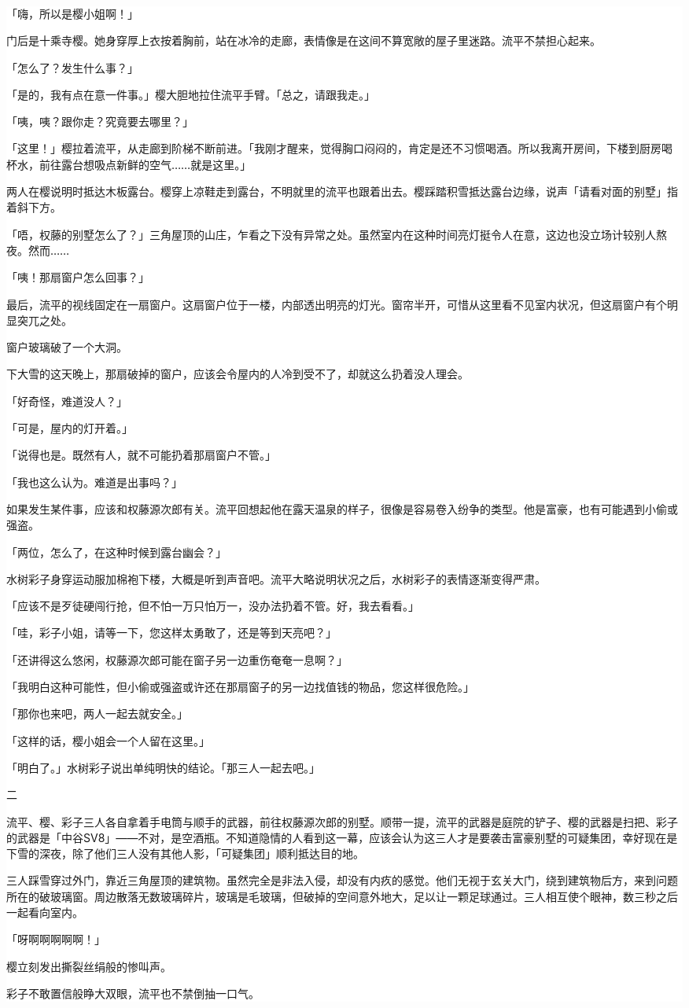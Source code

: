「嗨，所以是樱小姐啊！」

门后是十乘寺樱。她身穿厚上衣按着胸前，站在冰冷的走廊，表情像是在这间不算宽敞的屋子里迷路。流平不禁担心起来。

「怎么了？发生什么事？」

「是的，我有点在意一件事。」樱大胆地拉住流平手臂。「总之，请跟我走。」

「咦，咦？跟你走？究竟要去哪里？」

「这里！」樱拉着流平，从走廊到阶梯不断前进。「我刚才醒来，觉得胸口闷闷的，肯定是还不习惯喝酒。所以我离开房间，下楼到厨房喝杯水，前往露台想吸点新鲜的空气……就是这里。」

两人在樱说明时抵达木板露台。樱穿上凉鞋走到露台，不明就里的流平也跟着出去。樱踩踏积雪抵达露台边缘，说声「请看对面的别墅」指着斜下方。

「唔，权藤的别墅怎么了？」三角屋顶的山庄，乍看之下没有异常之处。虽然室内在这种时间亮灯挺令人在意，这边也没立场计较别人熬夜。然而……

「咦！那扇窗户怎么回事？」

最后，流平的视线固定在一扇窗户。这扇窗户位于一楼，内部透出明亮的灯光。窗帘半开，可惜从这里看不见室内状况，但这扇窗户有个明显突兀之处。

窗户玻璃破了一个大洞。

下大雪的这天晚上，那扇破掉的窗户，应该会令屋内的人冷到受不了，却就这么扔着没人理会。

「好奇怪，难道没人？」

「可是，屋内的灯开着。」

「说得也是。既然有人，就不可能扔着那扇窗户不管。」

「我也这么认为。难道是出事吗？」

如果发生某件事，应该和权藤源次郎有关。流平回想起他在露天温泉的样子，很像是容易卷入纷争的类型。他是富豪，也有可能遇到小偷或强盗。

「两位，怎么了，在这种时候到露台幽会？」

水树彩子身穿运动服加棉袍下楼，大概是听到声音吧。流平大略说明状况之后，水树彩子的表情逐渐变得严肃。

「应该不是歹徒硬闯行抢，但不怕一万只怕万一，没办法扔着不管。好，我去看看。」

「哇，彩子小姐，请等一下，您这样太勇敢了，还是等到天亮吧？」

「还讲得这么悠闲，权藤源次郎可能在窗子另一边重伤奄奄一息啊？」

「我明白这种可能性，但小偷或强盗或许还在那扇窗子的另一边找值钱的物品，您这样很危险。」

「那你也来吧，两人一起去就安全。」

「这样的话，樱小姐会一个人留在这里。」

「明白了。」水树彩子说出单纯明快的结论。「那三人一起去吧。」

二

流平、樱、彩子三人各自拿着手电筒与顺手的武器，前往权藤源次郎的别墅。顺带一提，流平的武器是庭院的铲子、樱的武器是扫把、彩子的武器是「中谷SV8」——不对，是空酒瓶。不知道隐情的人看到这一幕，应该会认为这三人才是要袭击富豪别墅的可疑集团，幸好现在是下雪的深夜，除了他们三人没有其他人影，「可疑集团」顺利抵达目的地。

三人踩雪穿过外门，靠近三角屋顶的建筑物。虽然完全是非法入侵，却没有内疚的感觉。他们无视于玄关大门，绕到建筑物后方，来到问题所在的破玻璃窗。周边散落无数玻璃碎片，玻璃是毛玻璃，但破掉的空间意外地大，足以让一颗足球通过。三人相互使个眼神，数三秒之后一起看向室内。

「呀啊啊啊啊啊！」

樱立刻发出撕裂丝绢般的惨叫声。

彩子不敢置信般睁大双眼，流平也不禁倒抽一口气。
